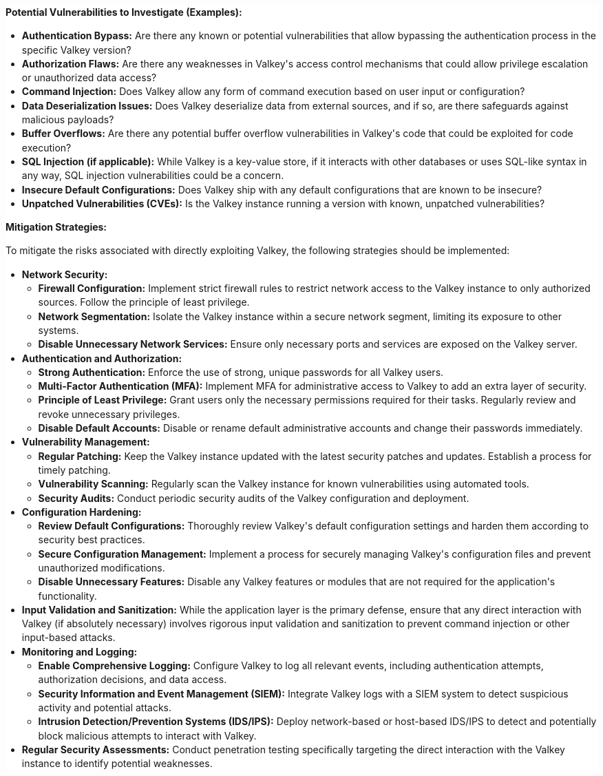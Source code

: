 **Potential Vulnerabilities to Investigate (Examples):**

* **Authentication Bypass:**  Are there any known or potential vulnerabilities that allow bypassing the authentication process in the specific Valkey version?
* **Authorization Flaws:**  Are there any weaknesses in Valkey's access control mechanisms that could allow privilege escalation or unauthorized data access?
* **Command Injection:**  Does Valkey allow any form of command execution based on user input or configuration?
* **Data Deserialization Issues:**  Does Valkey deserialize data from external sources, and if so, are there safeguards against malicious payloads?
* **Buffer Overflows:**  Are there any potential buffer overflow vulnerabilities in Valkey's code that could be exploited for code execution?
* **SQL Injection (if applicable):** While Valkey is a key-value store, if it interacts with other databases or uses SQL-like syntax in any way, SQL injection vulnerabilities could be a concern.
* **Insecure Default Configurations:**  Does Valkey ship with any default configurations that are known to be insecure?
* **Unpatched Vulnerabilities (CVEs):**  Is the Valkey instance running a version with known, unpatched vulnerabilities?

**Mitigation Strategies:**

To mitigate the risks associated with directly exploiting Valkey, the following strategies should be implemented:

* **Network Security:**
    * **Firewall Configuration:** Implement strict firewall rules to restrict network access to the Valkey instance to only authorized sources. Follow the principle of least privilege.
    * **Network Segmentation:** Isolate the Valkey instance within a secure network segment, limiting its exposure to other systems.
    * **Disable Unnecessary Network Services:** Ensure only necessary ports and services are exposed on the Valkey server.
* **Authentication and Authorization:**
    * **Strong Authentication:** Enforce the use of strong, unique passwords for all Valkey users.
    * **Multi-Factor Authentication (MFA):** Implement MFA for administrative access to Valkey to add an extra layer of security.
    * **Principle of Least Privilege:** Grant users only the necessary permissions required for their tasks. Regularly review and revoke unnecessary privileges.
    * **Disable Default Accounts:** Disable or rename default administrative accounts and change their passwords immediately.
* **Vulnerability Management:**
    * **Regular Patching:**  Keep the Valkey instance updated with the latest security patches and updates. Establish a process for timely patching.
    * **Vulnerability Scanning:**  Regularly scan the Valkey instance for known vulnerabilities using automated tools.
    * **Security Audits:** Conduct periodic security audits of the Valkey configuration and deployment.
* **Configuration Hardening:**
    * **Review Default Configurations:**  Thoroughly review Valkey's default configuration settings and harden them according to security best practices.
    * **Secure Configuration Management:**  Implement a process for securely managing Valkey's configuration files and prevent unauthorized modifications.
    * **Disable Unnecessary Features:** Disable any Valkey features or modules that are not required for the application's functionality.
* **Input Validation and Sanitization:**  While the application layer is the primary defense, ensure that any direct interaction with Valkey (if absolutely necessary) involves rigorous input validation and sanitization to prevent command injection or other input-based attacks.
* **Monitoring and Logging:**
    * **Enable Comprehensive Logging:** Configure Valkey to log all relevant events, including authentication attempts, authorization decisions, and data access.
    * **Security Information and Event Management (SIEM):** Integrate Valkey logs with a SIEM system to detect suspicious activity and potential attacks.
    * **Intrusion Detection/Prevention Systems (IDS/IPS):** Deploy network-based or host-based IDS/IPS to detect and potentially block malicious attempts to interact with Valkey.
* **Regular Security Assessments:** Conduct penetration testing specifically targeting the direct interaction with the Valkey instance to identify potential weaknesses.
